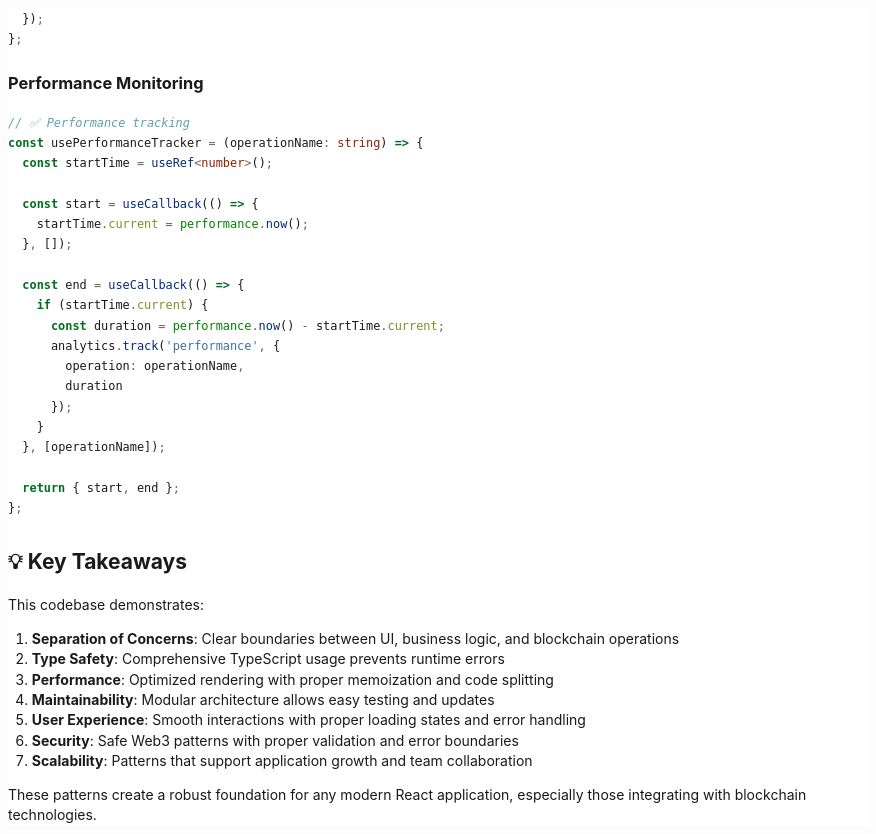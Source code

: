 ```typescript
  });
};
```

### Performance Monitoring
```typescript
// ✅ Performance tracking
const usePerformanceTracker = (operationName: string) => {
  const startTime = useRef<number>();

  const start = useCallback(() => {
    startTime.current = performance.now();
  }, []);

  const end = useCallback(() => {
    if (startTime.current) {
      const duration = performance.now() - startTime.current;
      analytics.track('performance', {
        operation: operationName,
        duration
      });
    }
  }, [operationName]);

  return { start, end };
};
```

## 💡 Key Takeaways

This codebase demonstrates:

1. **Separation of Concerns**: Clear boundaries between UI, business logic, and blockchain operations
2. **Type Safety**: Comprehensive TypeScript usage prevents runtime errors
3. **Performance**: Optimized rendering with proper memoization and code splitting
4. **Maintainability**: Modular architecture allows easy testing and updates
5. **User Experience**: Smooth interactions with proper loading states and error handling
6. **Security**: Safe Web3 patterns with proper validation and error boundaries
7. **Scalability**: Patterns that support application growth and team collaboration

These patterns create a robust foundation for any modern React application, especially those integrating with blockchain technologies.
